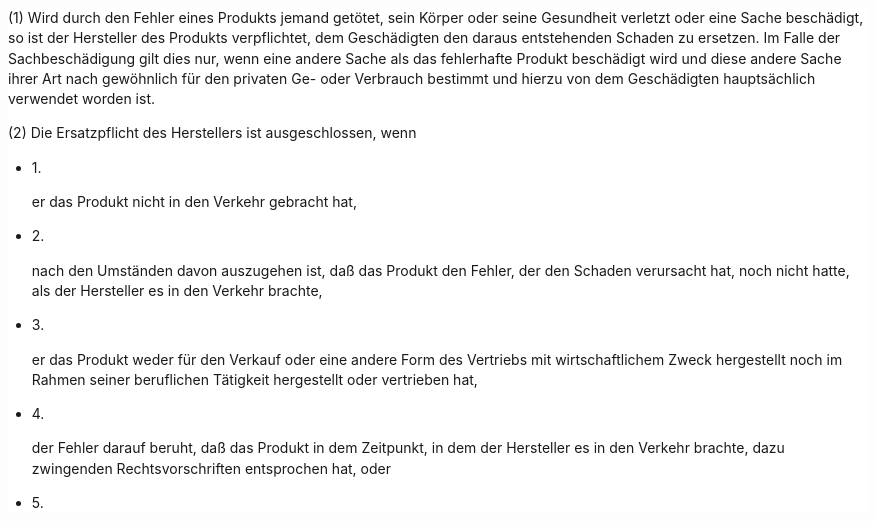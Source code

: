 <div>

<div class="jnhtml">

<div>

<div class="jurAbsatz">

(1) Wird durch den Fehler eines Produkts jemand getötet, sein Körper
oder seine Gesundheit verletzt oder eine Sache beschädigt, so ist der
Hersteller des Produkts verpflichtet, dem Geschädigten den daraus
entstehenden Schaden zu ersetzen. Im Falle der Sachbeschädigung gilt
dies nur, wenn eine andere Sache als das fehlerhafte Produkt beschädigt
wird und diese andere Sache ihrer Art nach gewöhnlich für den privaten
Ge- oder Verbrauch bestimmt und hierzu von dem Geschädigten
hauptsächlich verwendet worden ist.

</div>

<div class="jurAbsatz">

(2) Die Ersatzpflicht des Herstellers ist ausgeschlossen, wenn

  - 1\.
    
    <div style="">
    
    er das Produkt nicht in den Verkehr gebracht hat,
    
    </div>

  - 2\.
    
    <div style="">
    
    nach den Umständen davon auszugehen ist, daß das Produkt den Fehler,
    der den Schaden verursacht hat, noch nicht hatte, als der Hersteller
    es in den Verkehr brachte,
    
    </div>

  - 3\.
    
    <div style="">
    
    er das Produkt weder für den Verkauf oder eine andere Form des
    Vertriebs mit wirtschaftlichem Zweck hergestellt noch im Rahmen
    seiner beruflichen Tätigkeit hergestellt oder vertrieben hat,
    
    </div>

  - 4\.
    
    <div style="">
    
    der Fehler darauf beruht, daß das Produkt in dem Zeitpunkt, in dem
    der Hersteller es in den Verkehr brachte, dazu zwingenden
    Rechtsvorschriften entsprochen hat, oder
    
    </div>

  - 5\.
    